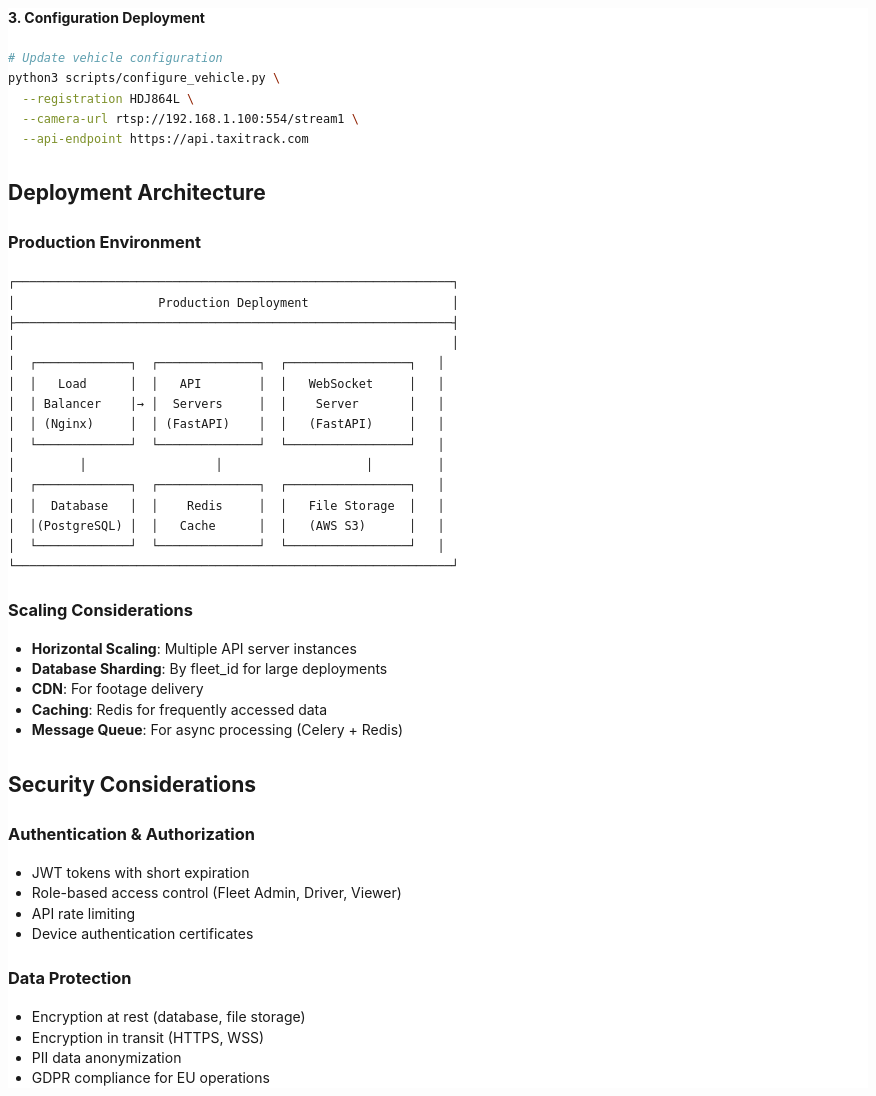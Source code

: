 #### 3. Configuration Deployment
```bash
# Update vehicle configuration
python3 scripts/configure_vehicle.py \
  --registration HDJ864L \
  --camera-url rtsp://192.168.1.100:554/stream1 \
  --api-endpoint https://api.taxitrack.com
```

## Deployment Architecture

### Production Environment
```
┌─────────────────────────────────────────────────────────────┐
│                    Production Deployment                    │
├─────────────────────────────────────────────────────────────┤
│                                                             │
│  ┌─────────────┐  ┌──────────────┐  ┌─────────────────┐   │
│  │   Load      │  │   API        │  │   WebSocket     │   │
│  │ Balancer    │→ │  Servers     │  │    Server       │   │
│  │ (Nginx)     │  │ (FastAPI)    │  │   (FastAPI)     │   │
│  └─────────────┘  └──────────────┘  └─────────────────┘   │
│         │                  │                    │         │
│  ┌─────────────┐  ┌──────────────┐  ┌─────────────────┐   │
│  │  Database   │  │    Redis     │  │   File Storage  │   │
│  │(PostgreSQL) │  │   Cache      │  │   (AWS S3)      │   │
│  └─────────────┘  └──────────────┘  └─────────────────┘   │
└─────────────────────────────────────────────────────────────┘
```

### Scaling Considerations
- **Horizontal Scaling**: Multiple API server instances
- **Database Sharding**: By fleet_id for large deployments
- **CDN**: For footage delivery
- **Caching**: Redis for frequently accessed data
- **Message Queue**: For async processing (Celery + Redis)

## Security Considerations

### Authentication & Authorization
- JWT tokens with short expiration
- Role-based access control (Fleet Admin, Driver, Viewer)
- API rate limiting
- Device authentication certificates

### Data Protection
- Encryption at rest (database, file storage)
- Encryption in transit (HTTPS, WSS)
- PII data anonymization
- GDPR compliance for EU operations
